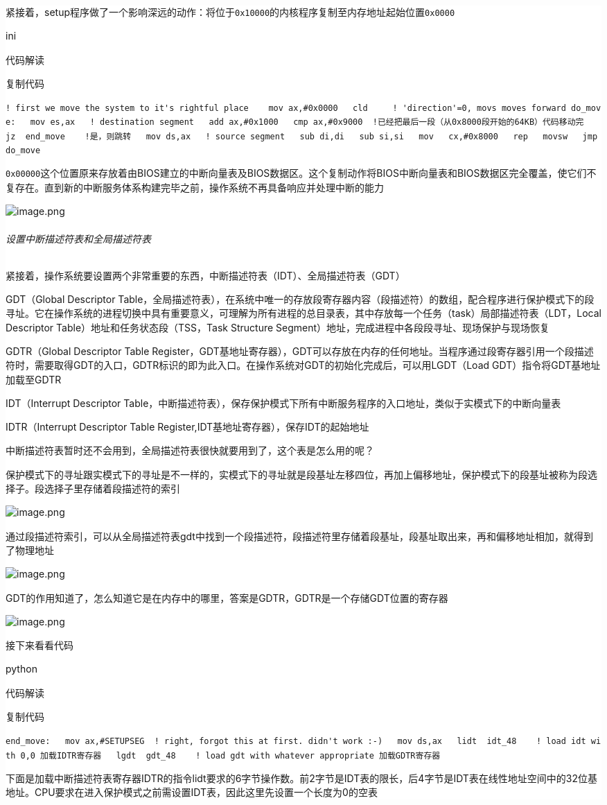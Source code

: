 紧接着，setup程序做了一个影响深远的动作：将位于`0x10000`的内核程序复制至内存地址起始位置`0x0000`

ini

 代码解读

复制代码

`! first we move the system to it's rightful place ​   mov ax,#0x0000   cld     ! 'direction'=0, movs moves forward do_move:   mov es,ax   ! destination segment   add ax,#0x1000   cmp ax,#0x9000  !已经把最后一段（从0x8000段开始的64KB）代码移动完   jz  end_move    !是，则跳转   mov ds,ax   ! source segment   sub di,di   sub si,si   mov   cx,#0x8000   rep   movsw   jmp do_move`

`0x00000`这个位置原来存放着由BIOS建立的中断向量表及BIOS数据区。这个复制动作将BIOS中断向量表和BIOS数据区完全覆盖，使它们不复存在。直到新的中断服务体系构建完毕之前，操作系统不再具备响应并处理中断的能力

![image.png](https://p3-xtjj-sign.byteimg.com/tos-cn-i-73owjymdk6/2b8a6558698c414cae54b13eec2323e0~tplv-73owjymdk6-jj-mark-v1:0:0:0:0:5o6Y6YeR5oqA5pyv56S-5Yy6IEAgWGlhb-mVlA==:q75.awebp?rk3s=f64ab15b&x-expires=1728182773&x-signature=vHa8fzi7wK5UpLwd%2F6GHrAYhcEE%3D)

###### 设置中断描述符表和全局描述符表

紧接着，操作系统要设置两个非常重要的东西，中断描述符表（IDT）、全局描述符表（GDT）

GDT（Global Descriptor Table，全局描述符表），在系统中唯一的存放段寄存器内容（段描述符）的数组，配合程序进行保护模式下的段寻址。它在操作系统的进程切换中具有重要意义，可理解为所有进程的总目录表，其中存放每一个任务（task）局部描述符表（LDT，Local Descriptor Table）地址和任务状态段（TSS，Task Structure Segment）地址，完成进程中各段段寻址、现场保护与现场恢复

GDTR（Global Descriptor Table Register，GDT基地址寄存器），GDT可以存放在内存的任何地址。当程序通过段寄存器引用一个段描述符时，需要取得GDT的入口，GDTR标识的即为此入口。在操作系统对GDT的初始化完成后，可以用LGDT（Load GDT）指令将GDT基地址加载至GDTR

IDT（Interrupt Descriptor Table，中断描述符表），保存保护模式下所有中断服务程序的入口地址，类似于实模式下的中断向量表

IDTR（Interrupt Descriptor Table Register,IDT基地址寄存器），保存IDT的起始地址

中断描述符表暂时还不会用到，全局描述符表很快就要用到了，这个表是怎么用的呢？

保护模式下的寻址跟实模式下的寻址是不一样的，实模式下的寻址就是段基址左移四位，再加上偏移地址，保护模式下的段基址被称为段选择子。段选择子里存储着段描述符的索引

![image.png](https://p3-xtjj-sign.byteimg.com/tos-cn-i-73owjymdk6/5d74c44936da4ed1b962771c819d255f~tplv-73owjymdk6-jj-mark-v1:0:0:0:0:5o6Y6YeR5oqA5pyv56S-5Yy6IEAgWGlhb-mVlA==:q75.awebp?rk3s=f64ab15b&x-expires=1728182773&x-signature=YLevm0p80hejMVtFpxcu4IRFXPw%3D)

通过段描述符索引，可以从全局描述符表gdt中找到一个段描述符，段描述符里存储着段基址，段基址取出来，再和偏移地址相加，就得到了物理地址

![image.png](https://p3-xtjj-sign.byteimg.com/tos-cn-i-73owjymdk6/3362d25c25bb4686a3c168abfd3473e4~tplv-73owjymdk6-jj-mark-v1:0:0:0:0:5o6Y6YeR5oqA5pyv56S-5Yy6IEAgWGlhb-mVlA==:q75.awebp?rk3s=f64ab15b&x-expires=1728182773&x-signature=pSavCcvHYVvN9TpW%2F2vqO0rEkK4%3D)

GDT的作用知道了，怎么知道它是在内存中的哪里，答案是GDTR，GDTR是一个存储GDT位置的寄存器

![image.png](https://p3-xtjj-sign.byteimg.com/tos-cn-i-73owjymdk6/e198061f027d412dae4d0eeface13036~tplv-73owjymdk6-jj-mark-v1:0:0:0:0:5o6Y6YeR5oqA5pyv56S-5Yy6IEAgWGlhb-mVlA==:q75.awebp?rk3s=f64ab15b&x-expires=1728182773&x-signature=Y%2F29tD0PgEkEBV9bkZZCAjVVtWU%3D)

接下来看看代码

python

 代码解读

复制代码

`end_move:   mov ax,#SETUPSEG  ! right, forgot this at first. didn't work :-)   mov ds,ax   lidt  idt_48    ! load idt with 0,0 加载IDTR寄存器   lgdt  gdt_48    ! load gdt with whatever appropriate 加载GDTR寄存器`

下面是加载中断描述符表寄存器IDTR的指令lidt要求的6字节操作数。前2字节是IDT表的限长，后4字节是IDT表在线性地址空间中的32位基地址。CPU要求在进入保护模式之前需设置IDT表，因此这里先设置一个长度为0的空表
